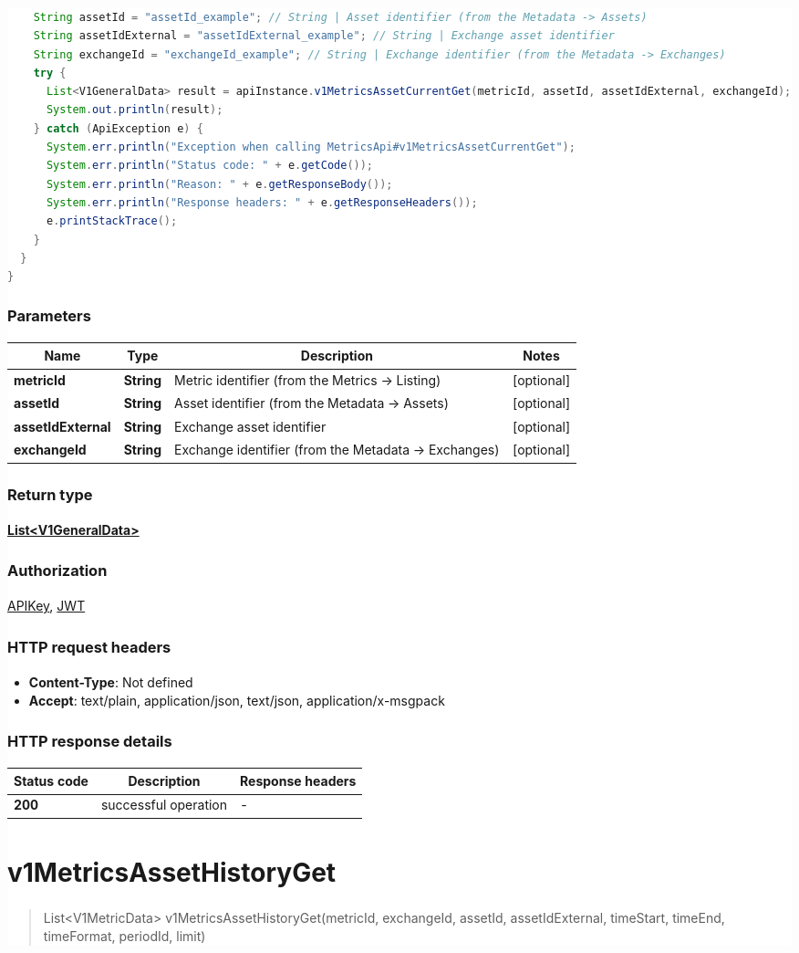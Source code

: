 ```java
    String assetId = "assetId_example"; // String | Asset identifier (from the Metadata -> Assets)
    String assetIdExternal = "assetIdExternal_example"; // String | Exchange asset identifier
    String exchangeId = "exchangeId_example"; // String | Exchange identifier (from the Metadata -> Exchanges)
    try {
      List<V1GeneralData> result = apiInstance.v1MetricsAssetCurrentGet(metricId, assetId, assetIdExternal, exchangeId);
      System.out.println(result);
    } catch (ApiException e) {
      System.err.println("Exception when calling MetricsApi#v1MetricsAssetCurrentGet");
      System.err.println("Status code: " + e.getCode());
      System.err.println("Reason: " + e.getResponseBody());
      System.err.println("Response headers: " + e.getResponseHeaders());
      e.printStackTrace();
    }
  }
}
```

### Parameters

| Name | Type | Description  | Notes |
|------------- | ------------- | ------------- | -------------|
| **metricId** | **String**| Metric identifier (from the Metrics -&gt; Listing) | [optional] |
| **assetId** | **String**| Asset identifier (from the Metadata -&gt; Assets) | [optional] |
| **assetIdExternal** | **String**| Exchange asset identifier | [optional] |
| **exchangeId** | **String**| Exchange identifier (from the Metadata -&gt; Exchanges) | [optional] |

### Return type

[**List&lt;V1GeneralData&gt;**](V1GeneralData.md)

### Authorization

[APIKey](../README.md#APIKey), [JWT](../README.md#JWT)

### HTTP request headers

 - **Content-Type**: Not defined
 - **Accept**: text/plain, application/json, text/json, application/x-msgpack

### HTTP response details
| Status code | Description | Response headers |
|-------------|-------------|------------------|
| **200** | successful operation |  -  |

<a id="v1MetricsAssetHistoryGet"></a>
# **v1MetricsAssetHistoryGet**
> List&lt;V1MetricData&gt; v1MetricsAssetHistoryGet(metricId, exchangeId, assetId, assetIdExternal, timeStart, timeEnd, timeFormat, periodId, limit)
